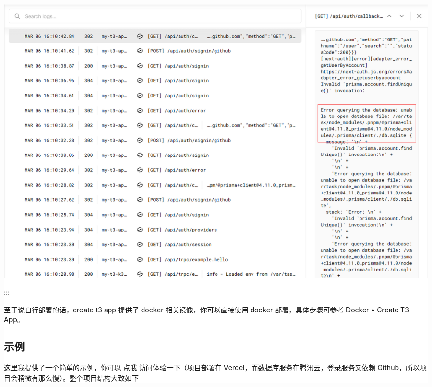 ![](assert/af0e878a15323ba03c50e67f2ccd07cf_MD5.png)

:::

至于说自行部署的话，create t3 app 提供了 docker 相关镜像，你可以直接使用 docker 部署，具体步骤可参考 [Docker • Create T3 App](https://create.t3.gg/en/deployment/docker)。

## 示例

这里我提供了一个简单的示例，你可以 [点我](https://trpc.Ray.cn) 访问体验一下（项目部署在 Vercel，而数据库服务在腾讯云，登录服务又依赖 Github，所以项目会稍微有那么慢）。整个项目结构大致如下
